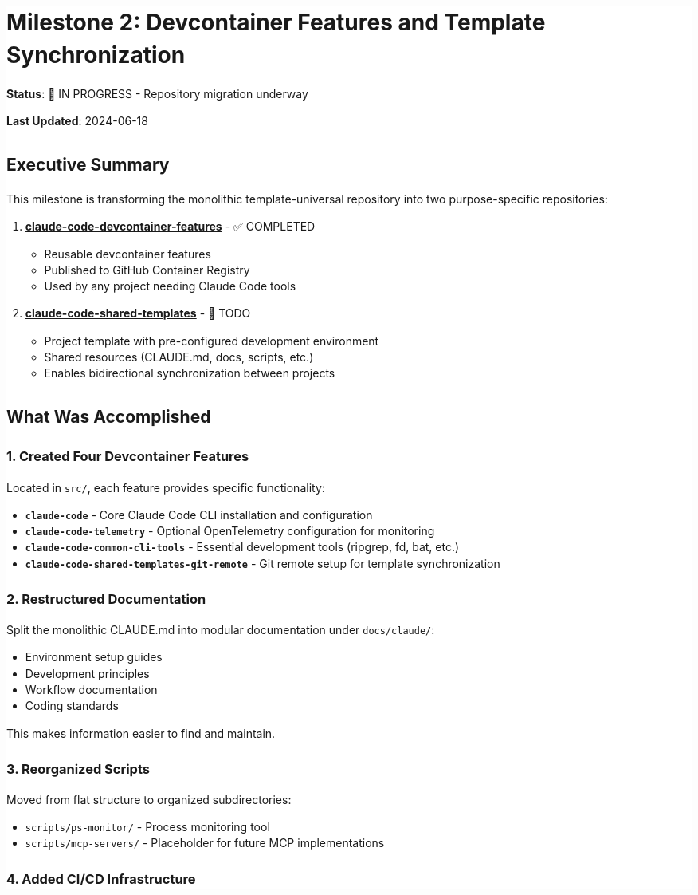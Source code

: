 # Milestone 2: Devcontainer Features and Template Synchronization

**Status**: 🚧 IN PROGRESS - Repository migration underway

**Last Updated**: 2024-06-18

## Executive Summary

This milestone is transforming the monolithic template-universal repository into two purpose-specific repositories:

1. **[claude-code-devcontainer-features](https://github.com/JoernStoehler/claude-code-devcontainer-features)** - ✅ COMPLETED
   - Reusable devcontainer features
   - Published to GitHub Container Registry
   - Used by any project needing Claude Code tools

2. **[claude-code-shared-templates](https://github.com/JoernStoehler/claude-code-shared-templates)** - 🚧 TODO
   - Project template with pre-configured development environment
   - Shared resources (CLAUDE.md, docs, scripts, etc.)
   - Enables bidirectional synchronization between projects

## What Was Accomplished

### 1. Created Four Devcontainer Features

Located in `src/`, each feature provides specific functionality:

- **`claude-code`** - Core Claude Code CLI installation and configuration
- **`claude-code-telemetry`** - Optional OpenTelemetry configuration for monitoring
- **`claude-code-common-cli-tools`** - Essential development tools (ripgrep, fd, bat, etc.)
- **`claude-code-shared-templates-git-remote`** - Git remote setup for template synchronization

### 2. Restructured Documentation

Split the monolithic CLAUDE.md into modular documentation under `docs/claude/`:
- Environment setup guides
- Development principles
- Workflow documentation
- Coding standards

This makes information easier to find and maintain.

### 3. Reorganized Scripts

Moved from flat structure to organized subdirectories:
- `scripts/ps-monitor/` - Process monitoring tool
- `scripts/mcp-servers/` - Placeholder for future MCP implementations

### 4. Added CI/CD Infrastructure
